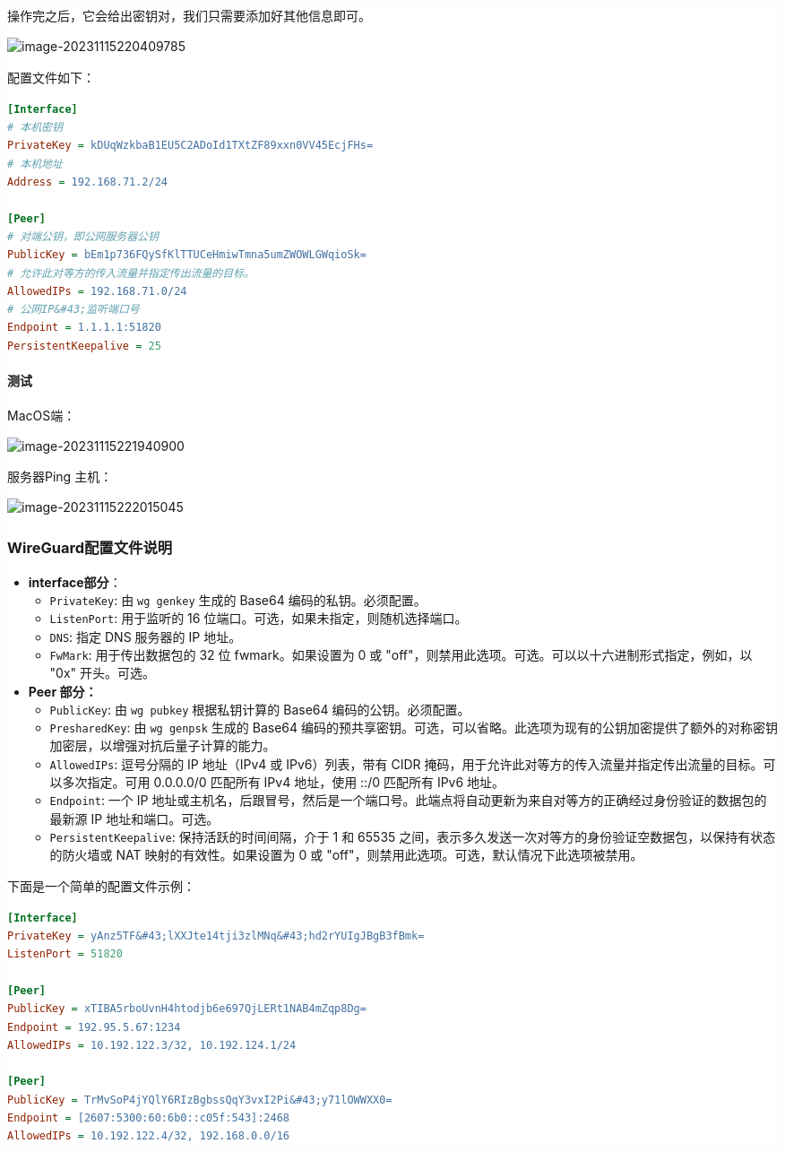 操作完之后，它会给出密钥对，我们只需要添加好其他信息即可。

![image-20231115220409785](https://raw.githubusercontent.com/unique-pure/NewPicGoLibrary/main/img/image-20231115220409785.png)

配置文件如下：

```ini
[Interface]
# 本机密钥
PrivateKey = kDUqWzkbaB1EU5C2ADoId1TXtZF89xxn0VV45EcjFHs=
# 本机地址
Address = 192.168.71.2/24

[Peer]
# 对端公钥，即公网服务器公钥
PublicKey = bEm1p736FQySfKlTTUCeHmiwTmna5umZWOWLGWqioSk=
# 允许此对等方的传入流量并指定传出流量的目标。
AllowedIPs = 192.168.71.0/24
# 公网IP&#43;监听端口号
Endpoint = 1.1.1.1:51820
PersistentKeepalive = 25
```

#### 测试

MacOS端：

![image-20231115221940900](https://raw.githubusercontent.com/unique-pure/NewPicGoLibrary/main/img/image-20231115221940900.png)

服务器Ping 主机：

![image-20231115222015045](https://raw.githubusercontent.com/unique-pure/NewPicGoLibrary/main/img/image-20231115222015045.png)

### WireGuard配置文件说明

* **interface部分**：
  - `PrivateKey`: 由 `wg genkey` 生成的 Base64 编码的私钥。必须配置。
  - `ListenPort`: 用于监听的 16 位端口。可选，如果未指定，则随机选择端口。
  - `DNS`: 指定 DNS 服务器的 IP 地址。
  - `FwMark`: 用于传出数据包的 32 位 fwmark。如果设置为 0 或 &#34;off&#34;，则禁用此选项。可选。可以以十六进制形式指定，例如，以 &#34;0x&#34; 开头。可选。
* **Peer 部分：**
  - `PublicKey`: 由 `wg pubkey` 根据私钥计算的 Base64 编码的公钥。必须配置。
  - `PresharedKey`: 由 `wg genpsk` 生成的 Base64 编码的预共享密钥。可选，可以省略。此选项为现有的公钥加密提供了额外的对称密钥加密层，以增强对抗后量子计算的能力。
  - `AllowedIPs`: 逗号分隔的 IP 地址（IPv4 或 IPv6）列表，带有 CIDR 掩码，用于允许此对等方的传入流量并指定传出流量的目标。可以多次指定。可用 0.0.0.0/0 匹配所有 IPv4 地址，使用 ::/0 匹配所有 IPv6 地址。
  - `Endpoint`: 一个 IP 地址或主机名，后跟冒号，然后是一个端口号。此端点将自动更新为来自对等方的正确经过身份验证的数据包的最新源 IP 地址和端口。可选。
  - `PersistentKeepalive`: 保持活跃的时间间隔，介于 1 和 65535 之间，表示多久发送一次对等方的身份验证空数据包，以保持有状态的防火墙或 NAT 映射的有效性。如果设置为 0 或 &#34;off&#34;，则禁用此选项。可选，默认情况下此选项被禁用。

下面是一个简单的配置文件示例：

```ini
[Interface]
PrivateKey = yAnz5TF&#43;lXXJte14tji3zlMNq&#43;hd2rYUIgJBgB3fBmk=
ListenPort = 51820

[Peer]
PublicKey = xTIBA5rboUvnH4htodjb6e697QjLERt1NAB4mZqp8Dg=
Endpoint = 192.95.5.67:1234
AllowedIPs = 10.192.122.3/32, 10.192.124.1/24

[Peer]
PublicKey = TrMvSoP4jYQlY6RIzBgbssQqY3vxI2Pi&#43;y71lOWWXX0=
Endpoint = [2607:5300:60:6b0::c05f:543]:2468
AllowedIPs = 10.192.122.4/32, 192.168.0.0/16

```